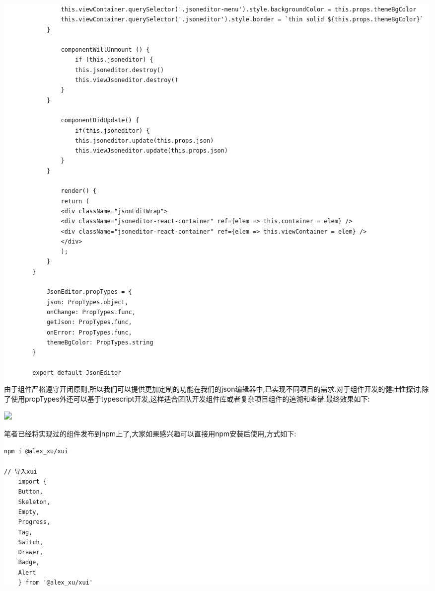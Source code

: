 ```
                this.viewContainer.querySelector('.jsoneditor-menu').style.backgroundColor = this.props.themeBgColor
                this.viewContainer.querySelector('.jsoneditor').style.border = `thin solid ${this.props.themeBgColor}`
            }
            
                componentWillUnmount () {
                    if (this.jsoneditor) {
                    this.jsoneditor.destroy()
                    this.viewJsoneditor.destroy()
                }
            }
            
                componentDidUpdate() {
                    if(this.jsoneditor) {
                    this.jsoneditor.update(this.props.json)
                    this.viewJsoneditor.update(this.props.json)
                }
            }
            
                render() {
                return (
                <div className="jsonEditWrap">
                <div className="jsoneditor-react-container" ref={elem => this.container = elem} />
                <div className="jsoneditor-react-container" ref={elem => this.viewContainer = elem} />
                </div>
                );
            }
        }
        
            JsonEditor.propTypes = {
            json: PropTypes.object,
            onChange: PropTypes.func,
            getJson: PropTypes.func,
            onError: PropTypes.func,
            themeBgColor: PropTypes.string
        }
        
        export default JsonEditor
```

由于组件严格遵守开闭原则,所以我们可以提供更加定制的功能在我们的json编辑器中,已实现不同项目的需求.对于组件开发的健壮性探讨,除了使用propTypes外还可以基于typescript开发,这样适合团队开发组件库或者复杂项目组件的追溯和查错.最终效果如下:

![](/images/jueJin/16fed4ec5666052.png)

笔者已经将实现过的组件发布到npm上了,大家如果感兴趣可以直接用npm安装后使用,方式如下:

```
npm i @alex_xu/xui

// 导入xui
    import {
    Button,
    Skeleton,
    Empty,
    Progress,
    Tag,
    Switch,
    Drawer,
    Badge,
    Alert
    } from '@alex_xu/xui'
```